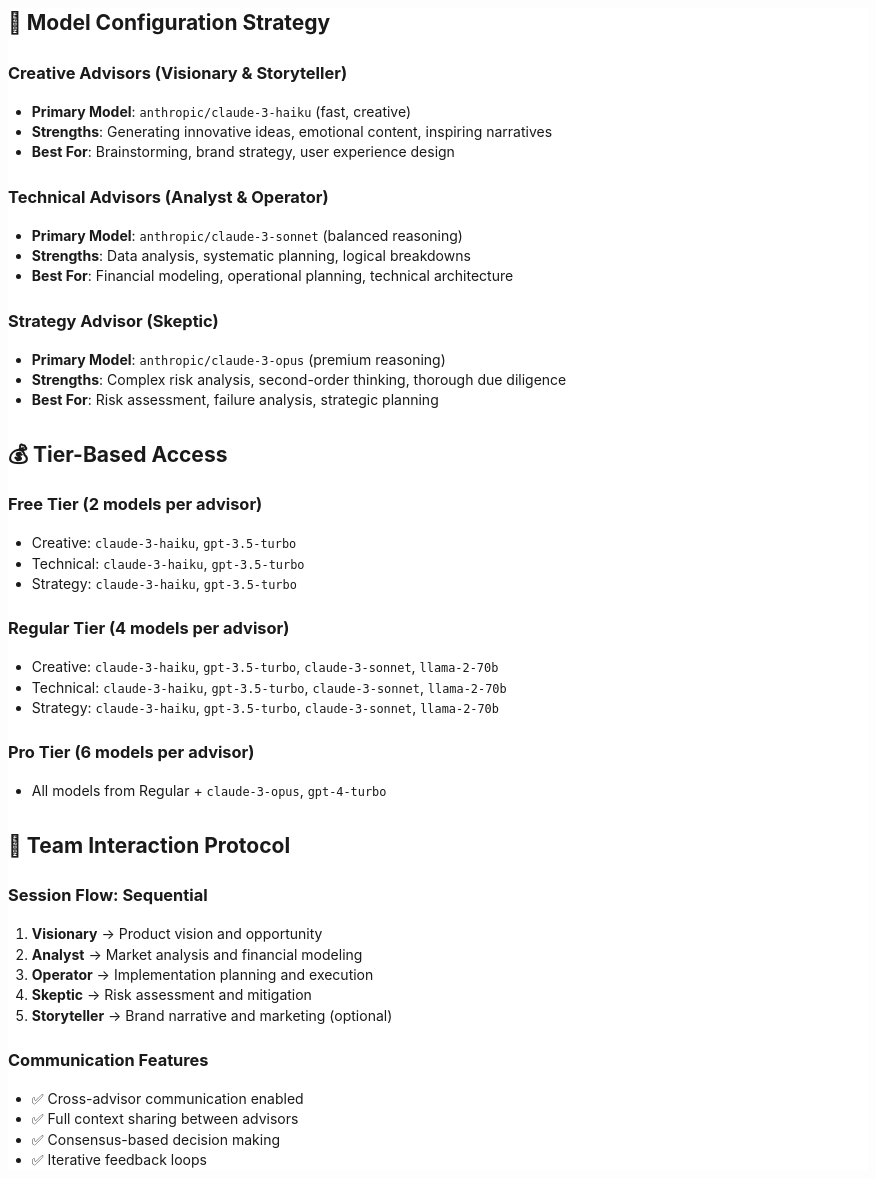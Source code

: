 ## 🎨 Model Configuration Strategy

### Creative Advisors (Visionary & Storyteller)
- **Primary Model**: `anthropic/claude-3-haiku` (fast, creative)
- **Strengths**: Generating innovative ideas, emotional content, inspiring narratives
- **Best For**: Brainstorming, brand strategy, user experience design

### Technical Advisors (Analyst & Operator)
- **Primary Model**: `anthropic/claude-3-sonnet` (balanced reasoning)
- **Strengths**: Data analysis, systematic planning, logical breakdowns
- **Best For**: Financial modeling, operational planning, technical architecture

### Strategy Advisor (Skeptic)
- **Primary Model**: `anthropic/claude-3-opus` (premium reasoning)
- **Strengths**: Complex risk analysis, second-order thinking, thorough due diligence
- **Best For**: Risk assessment, failure analysis, strategic planning

## 💰 Tier-Based Access

### Free Tier (2 models per advisor)
- Creative: `claude-3-haiku`, `gpt-3.5-turbo`
- Technical: `claude-3-haiku`, `gpt-3.5-turbo`
- Strategy: `claude-3-haiku`, `gpt-3.5-turbo`

### Regular Tier (4 models per advisor)
- Creative: `claude-3-haiku`, `gpt-3.5-turbo`, `claude-3-sonnet`, `llama-2-70b`
- Technical: `claude-3-haiku`, `gpt-3.5-turbo`, `claude-3-sonnet`, `llama-2-70b`
- Strategy: `claude-3-haiku`, `gpt-3.5-turbo`, `claude-3-sonnet`, `llama-2-70b`

### Pro Tier (6 models per advisor)
- All models from Regular + `claude-3-opus`, `gpt-4-turbo`

## 🔄 Team Interaction Protocol

### Session Flow: Sequential
1. **Visionary** → Product vision and opportunity
2. **Analyst** → Market analysis and financial modeling
3. **Operator** → Implementation planning and execution
4. **Skeptic** → Risk assessment and mitigation
5. **Storyteller** → Brand narrative and marketing (optional)

### Communication Features
- ✅ Cross-advisor communication enabled
- ✅ Full context sharing between advisors
- ✅ Consensus-based decision making
- ✅ Iterative feedback loops
